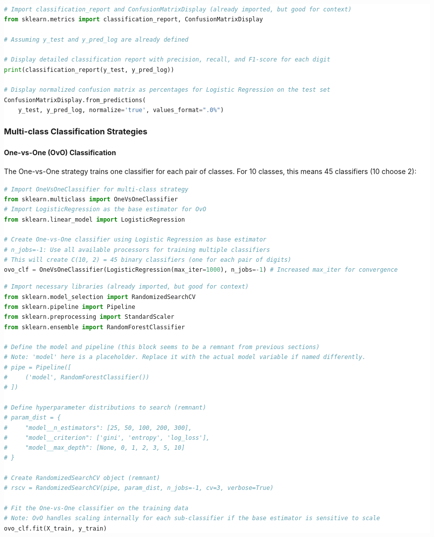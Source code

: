 ```python
# Import classification_report and ConfusionMatrixDisplay (already imported, but good for context)
from sklearn.metrics import classification_report, ConfusionMatrixDisplay

# Assuming y_test and y_pred_log are already defined

# Display detailed classification report with precision, recall, and F1-score for each digit
print(classification_report(y_test, y_pred_log))

# Display normalized confusion matrix as percentages for Logistic Regression on the test set
ConfusionMatrixDisplay.from_predictions(
    y_test, y_pred_log, normalize='true', values_format=".0%")
```

### Multi-class Classification Strategies

#### One-vs-One (OvO) Classification

The One-vs-One strategy trains one classifier for each pair of classes. For 10 classes, this means 45 classifiers (10 choose 2):

```python
# Import OneVsOneClassifier for multi-class strategy
from sklearn.multiclass import OneVsOneClassifier
# Import LogisticRegression as the base estimator for OvO
from sklearn.linear_model import LogisticRegression

# Create One-vs-One classifier using Logistic Regression as base estimator
# n_jobs=-1: Use all available processors for training multiple classifiers
# This will create C(10, 2) = 45 binary classifiers (one for each pair of digits)
ovo_clf = OneVsOneClassifier(LogisticRegression(max_iter=1000), n_jobs=-1) # Increased max_iter for convergence
```

```python
# Import necessary libraries (already imported, but good for context)
from sklearn.model_selection import RandomizedSearchCV
from sklearn.pipeline import Pipeline
from sklearn.preprocessing import StandardScaler
from sklearn.ensemble import RandomForestClassifier

# Define the model and pipeline (this block seems to be a remnant from previous sections)
# Note: 'model' here is a placeholder. Replace it with the actual model variable if named differently.
# pipe = Pipeline([
#     ('model', RandomForestClassifier())
# ])

# Define hyperparameter distributions to search (remnant)
# param_dist = {
#     "model__n_estimators": [25, 50, 100, 200, 300],
#     "model__criterion": ['gini', 'entropy', 'log_loss'],
#     "model__max_depth": [None, 0, 1, 2, 3, 5, 10]
# }

# Create RandomizedSearchCV object (remnant)
# rscv = RandomizedSearchCV(pipe, param_dist, n_jobs=-1, cv=3, verbose=True)

# Fit the One-vs-One classifier on the training data
# Note: OvO handles scaling internally for each sub-classifier if the base estimator is sensitive to scale
ovo_clf.fit(X_train, y_train)
```
